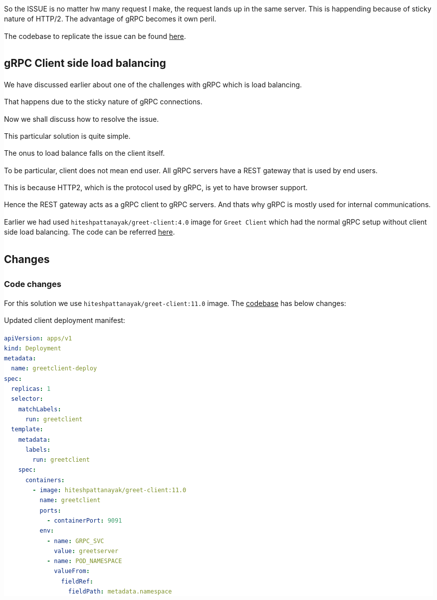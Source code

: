 So the ISSUE is no matter hw many request I make, the request lands up in the same server. This is happending because of sticky nature of HTTP/2.
The advantage of gRPC becomes it own peril.

The codebase to replicate the issue can be found [here](https://github.com/HiteshRepo/grpc-loadbalancing/commit/dd31d2628d4ee1e47b07b5737ff51cfc43c76d4e).

## gRPC Client side load balancing

We have discussed earlier about one of the challenges with gRPC which is load balancing.

That happens due to the sticky nature of gRPC connections.

Now we shall discuss how to resolve the issue.

This particular solution is quite simple.

The onus to load balance falls on the client itself.

To be particular, client does not mean end user. All gRPC servers have a REST gateway that is used by end users.

This is because HTTP2, which is the protocol used by gRPC, is yet to have browser support.

Hence the REST gateway acts as a gRPC client to gRPC servers. And thats why gRPC is mostly used for internal communications. 

Earlier we had used `hiteshpattanayak/greet-client:4.0` image for `Greet Client` which had the normal gRPC setup without client side load balancing.
The code can be referred [here](https://github.com/HiteshRepo/grpc-loadbalancing/commit/dd31d2628d4ee1e47b07b5737ff51cfc43c76d4e).

## Changes

### Code changes

For this solution we use `hiteshpattanayak/greet-client:11.0` image. The [codebase](https://github.com/HiteshRepo/grpc-loadbalancing/pull/1/files) has below changes:

Updated client deployment manifest:

```yml
apiVersion: apps/v1
kind: Deployment
metadata:
  name: greetclient-deploy
spec:
  replicas: 1
  selector:
    matchLabels:
      run: greetclient
  template:
    metadata:
      labels:
        run: greetclient
    spec:
      containers:
        - image: hiteshpattanayak/greet-client:11.0
          name: greetclient
          ports:
            - containerPort: 9091
          env:
            - name: GRPC_SVC
              value: greetserver
            - name: POD_NAMESPACE
              valueFrom:
                fieldRef:
                  fieldPath: metadata.namespace
```